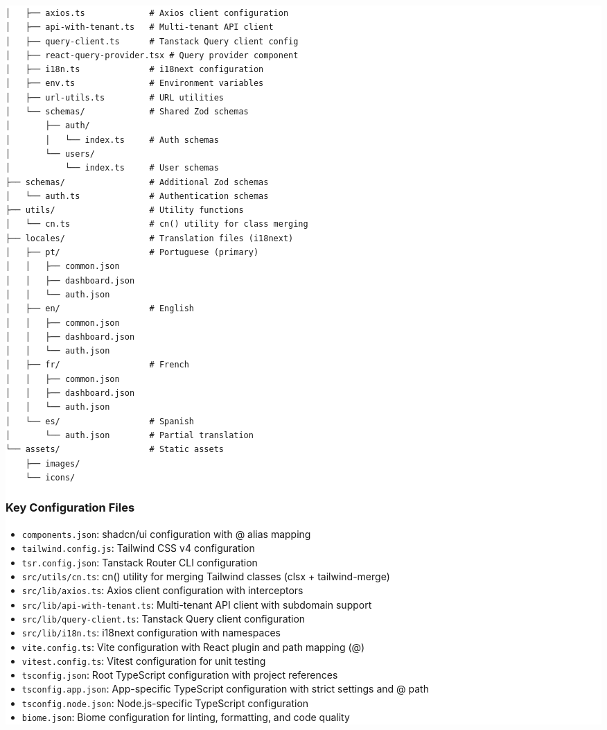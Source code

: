 ```
│   ├── axios.ts             # Axios client configuration
│   ├── api-with-tenant.ts   # Multi-tenant API client
│   ├── query-client.ts      # Tanstack Query client config
│   ├── react-query-provider.tsx # Query provider component
│   ├── i18n.ts              # i18next configuration
│   ├── env.ts               # Environment variables
│   ├── url-utils.ts         # URL utilities
│   └── schemas/             # Shared Zod schemas
│       ├── auth/
│       │   └── index.ts     # Auth schemas
│       └── users/
│           └── index.ts     # User schemas
├── schemas/                 # Additional Zod schemas
│   └── auth.ts              # Authentication schemas
├── utils/                   # Utility functions
│   └── cn.ts                # cn() utility for class merging
├── locales/                 # Translation files (i18next)
│   ├── pt/                  # Portuguese (primary)
│   │   ├── common.json
│   │   ├── dashboard.json
│   │   └── auth.json
│   ├── en/                  # English
│   │   ├── common.json
│   │   ├── dashboard.json
│   │   └── auth.json
│   ├── fr/                  # French
│   │   ├── common.json
│   │   ├── dashboard.json
│   │   └── auth.json
│   └── es/                  # Spanish
│       └── auth.json        # Partial translation
└── assets/                  # Static assets
    ├── images/
    └── icons/
```

### Key Configuration Files

- `components.json`: shadcn/ui configuration with @ alias mapping
- `tailwind.config.js`: Tailwind CSS v4 configuration
- `tsr.config.json`: Tanstack Router CLI configuration
- `src/utils/cn.ts`: cn() utility for merging Tailwind classes (clsx + tailwind-merge)
- `src/lib/axios.ts`: Axios client configuration with interceptors
- `src/lib/api-with-tenant.ts`: Multi-tenant API client with subdomain support
- `src/lib/query-client.ts`: Tanstack Query client configuration
- `src/lib/i18n.ts`: i18next configuration with namespaces
- `vite.config.ts`: Vite configuration with React plugin and path mapping (@)
- `vitest.config.ts`: Vitest configuration for unit testing
- `tsconfig.json`: Root TypeScript configuration with project references
- `tsconfig.app.json`: App-specific TypeScript configuration with strict settings and @ path
- `tsconfig.node.json`: Node.js-specific TypeScript configuration
- `biome.json`: Biome configuration for linting, formatting, and code quality
